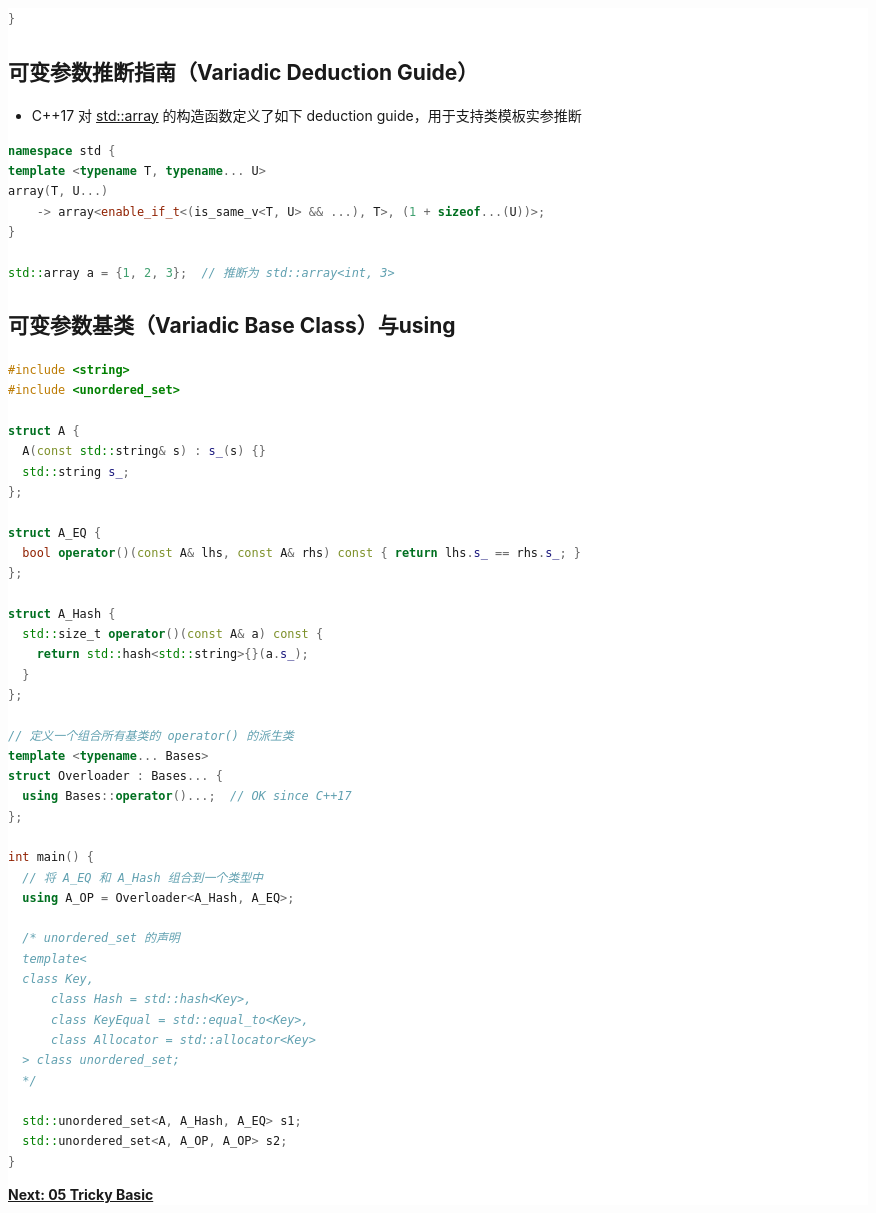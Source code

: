 ```cpp
}
```

## 可变参数推断指南（Variadic Deduction Guide）

* C++17 对 [std::array](https://zh.cppreference.com/w/cpp/container/array) 的构造函数定义了如下 deduction guide，用于支持类模板实参推断

```cpp
namespace std {
template <typename T, typename... U>
array(T, U...)
    -> array<enable_if_t<(is_same_v<T, U> && ...), T>, (1 + sizeof...(U))>;
}

std::array a = {1, 2, 3};  // 推断为 std::array<int, 3>
```

## 可变参数基类（Variadic Base Class）与using

```cpp
#include <string>
#include <unordered_set>

struct A {
  A(const std::string& s) : s_(s) {}
  std::string s_;
};

struct A_EQ {
  bool operator()(const A& lhs, const A& rhs) const { return lhs.s_ == rhs.s_; }
};

struct A_Hash {
  std::size_t operator()(const A& a) const {
    return std::hash<std::string>{}(a.s_);
  }
};

// 定义一个组合所有基类的 operator() 的派生类
template <typename... Bases>
struct Overloader : Bases... {
  using Bases::operator()...;  // OK since C++17
};

int main() {
  // 将 A_EQ 和 A_Hash 组合到一个类型中
  using A_OP = Overloader<A_Hash, A_EQ>;

  /* unordered_set 的声明
  template<
  class Key,
      class Hash = std::hash<Key>,
      class KeyEqual = std::equal_to<Key>,
      class Allocator = std::allocator<Key>
  > class unordered_set;
  */

  std::unordered_set<A, A_Hash, A_EQ> s1;
  std::unordered_set<A, A_OP, A_OP> s2;
}
```

**[Next: 05 Tricky Basic](05%20Tricky%20Basic.html)**